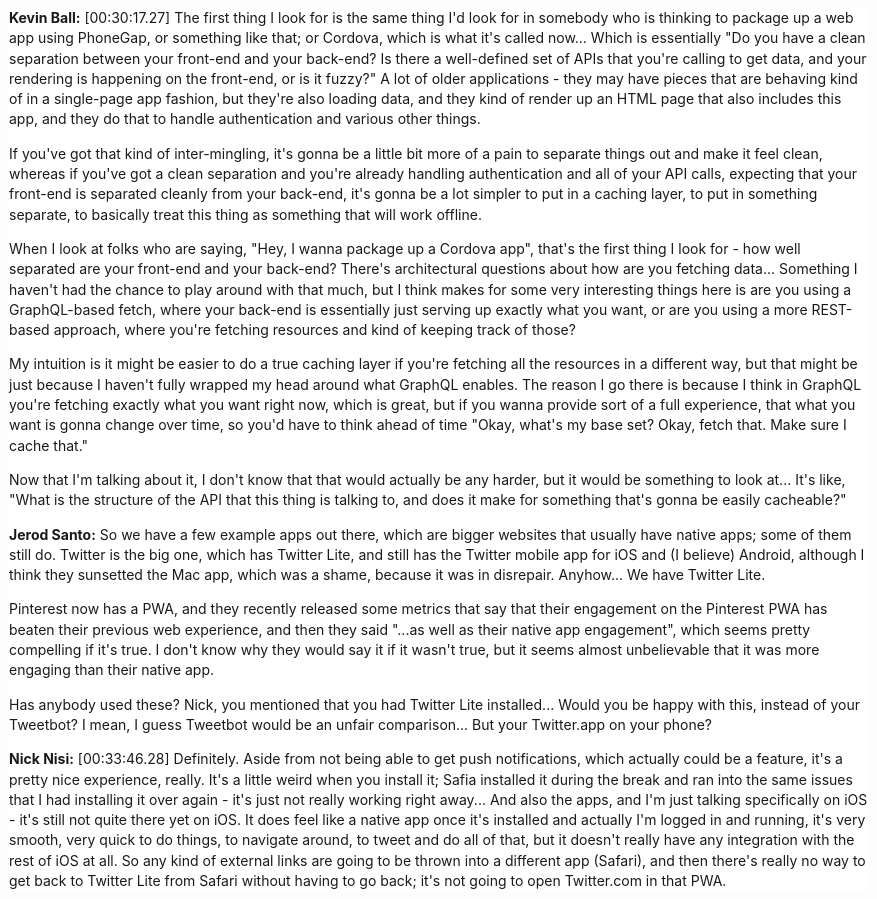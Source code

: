 **Kevin Ball:** \[00:30:17.27\] The first thing I look for is the same thing I'd look for in somebody who is thinking to package up a web app using PhoneGap, or something like that; or Cordova, which is what it's called now... Which is essentially "Do you have a clean separation between your front-end and your back-end? Is there a well-defined set of APIs that you're calling to get data, and your rendering is happening on the front-end, or is it fuzzy?" A lot of older applications - they may have pieces that are behaving kind of in a single-page app fashion, but they're also loading data, and they kind of render up an HTML page that also includes this app, and they do that to handle authentication and various other things.

If you've got that kind of inter-mingling, it's gonna be a little bit more of a pain to separate things out and make it feel clean, whereas if you've got a clean separation and you're already handling authentication and all of your API calls, expecting that your front-end is separated cleanly from your back-end, it's gonna be a lot simpler to put in a caching layer, to put in something separate, to basically treat this thing as something that will work offline.

When I look at folks who are saying, "Hey, I wanna package up a Cordova app", that's the first thing I look for - how well separated are your front-end and your back-end? There's architectural questions about how are you fetching data... Something I haven't had the chance to play around with that much, but I think makes for some very interesting things here is are you using a GraphQL-based fetch, where your back-end is essentially just serving up exactly what you want, or are you using a more REST-based approach, where you're fetching resources and kind of keeping track of those?

My intuition is it might be easier to do a true caching layer if you're fetching all the resources in a different way, but that might be just because I haven't fully wrapped my head around what GraphQL enables. The reason I go there is because I think in GraphQL you're fetching exactly what you want right now, which is great, but if you wanna provide sort of a full experience, that what you want is gonna change over time, so you'd have to think ahead of time "Okay, what's my base set? Okay, fetch that. Make sure I cache that."

Now that I'm talking about it, I don't know that that would actually be any harder, but it would be something to look at... It's like, "What is the structure of the API that this thing is talking to, and does it make for something that's gonna be easily cacheable?"

**Jerod Santo:** So we have a few example apps out there, which are bigger websites that usually have native apps; some of them still do. Twitter is the big one, which has Twitter Lite, and still has the Twitter mobile app for iOS and (I believe) Android, although I think they sunsetted the Mac app, which was a shame, because it was in disrepair. Anyhow... We have Twitter Lite.

Pinterest now has a PWA, and they recently released some metrics that say that their engagement on the Pinterest PWA has beaten their previous web experience, and then they said "...as well as their native app engagement", which seems pretty compelling if it's true. I don't know why they would say it if it wasn't true, but it seems almost unbelievable that it was more engaging than their native app.

Has anybody used these? Nick, you mentioned that you had Twitter Lite installed... Would you be happy with this, instead of your Tweetbot? I mean, I guess Tweetbot would be an unfair comparison... But your Twitter.app on your phone?

**Nick Nisi:** \[00:33:46.28\] Definitely. Aside from not being able to get push notifications, which actually could be a feature, it's a pretty nice experience, really. It's a little weird when you install it; Safia installed it during the break and ran into the same issues that I had installing it over again - it's just not really working right away... And also the apps, and I'm just talking specifically on iOS - it's still not quite there yet on iOS. It does feel like a native app once it's installed and actually I'm logged in and running, it's very smooth, very quick to do things, to navigate around, to tweet and do all of that, but it doesn't really have any integration with the rest of iOS at all. So any kind of external links are going to be thrown into a different app (Safari), and then there's really no way to get back to Twitter Lite from Safari without having to go back; it's not going to open Twitter.com in that PWA.
